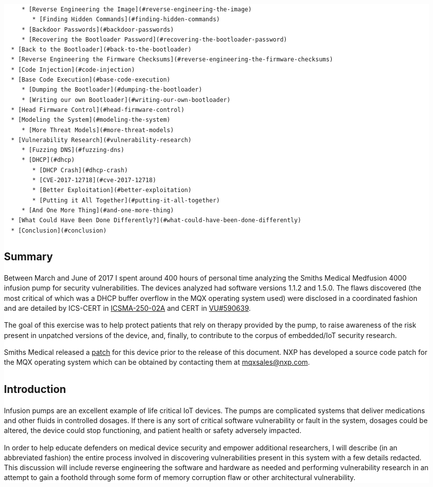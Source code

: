          * [Reverse Engineering the Image](#reverse-engineering-the-image)
            * [Finding Hidden Commands](#finding-hidden-commands)
         * [Backdoor Passwords](#backdoor-passwords)
         * [Recovering the Bootloader Password](#recovering-the-bootloader-password)
      * [Back to the Bootloader](#back-to-the-bootloader)
      * [Reverse Engineering the Firmware Checksums](#reverse-engineering-the-firmware-checksums)
      * [Code Injection](#code-injection)
      * [Base Code Execution](#base-code-execution)
         * [Dumping the Bootloader](#dumping-the-bootloader)
         * [Writing our own Bootloader](#writing-our-own-bootloader)
      * [Head Firmware Control](#head-firmware-control)
      * [Modeling the System](#modeling-the-system)
         * [More Threat Models](#more-threat-models)
      * [Vulnerability Research](#vulnerability-research)
         * [Fuzzing DNS](#fuzzing-dns)
         * [DHCP](#dhcp)
            * [DHCP Crash](#dhcp-crash)
            * [CVE-2017-12718](#cve-2017-12718)
            * [Better Exploitation](#better-exploitation)
            * [Putting it All Together](#putting-it-all-together)
         * [And One More Thing](#and-one-more-thing)
      * [What Could Have Been Done Differently?](#what-could-have-been-done-differently)
      * [Conclusion](#conclusion)

## Summary

Between March and June of 2017 I spent around 400 hours of personal time analyzing the Smiths Medical Medfusion 4000 infusion pump for security vulnerabilities. The devices analyzed had software versions 1.1.2 and 1.5.0. The flaws discovered (the most critical of which was a DHCP buffer overflow in the MQX operating system used) were disclosed in a coordinated fashion and are detailed by ICS-CERT in [ICSMA-250-02A](https://ics-cert.us-cert.gov/advisories/ICSMA-17-250-02A) and CERT in [VU#590639](https://www.kb.cert.org/vuls/id/590639). 

The goal of this exercise was to help protect patients that rely on therapy provided by the pump, to raise awareness of the risk present in unpatched versions of the device, and, finally, to contribute to the corpus of embedded/IoT security research.

Smiths Medical released a [patch](https://www.smiths-medical.com/company-information/news-and-events/news/2017/december/8/medfusion-syringe-pump-model-4000-v1-6-1-firmware-update-notice) for this device prior to the release of this document. NXP has developed a source code patch for the MQX operating system which can be obtained by contacting them at <mqxsales@nxp.com>.

## Introduction

Infusion pumps are an excellent example of life critical IoT devices. The pumps are complicated systems that deliver medications and other fluids in controlled dosages. If there is any sort of critical software vulnerability or fault in the system, dosages could be altered, the device could stop functioning, and patient health or safety adversely impacted.

In order to help educate defenders on medical device security and empower additional researchers, I will describe (in an abbreviated fashion) the entire process involved in discovering vulnerabilities present in this system with a few details redacted. This discussion will include reverse engineering the software and hardware as needed and performing vulnerability research in an attempt to gain a foothold through some form of memory corruption flaw or other architectural vulnerability.
